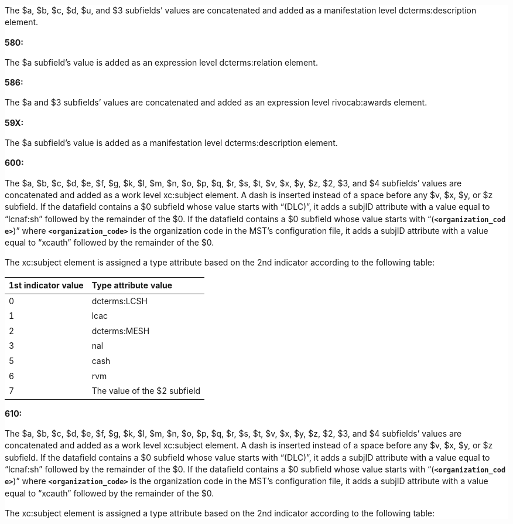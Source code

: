 The $a, $b, $c, $d, $u, and $3 subfields’ values are concatenated and added as a manifestation level dcterms:description element.

**580:**

The $a subfield’s value is added as an expression level dcterms:relation element.

**586:**

The $a and $3 subfields’ values are concatenated and added as an expression level rivocab:awards element.

**59X:**

The $a subfield’s value is added as a manifestation level dcterms:description element.

**600:**

The $a, $b, $c, $d, $e, $f, $g, $k, $l, $m, $n, $o, $p, $q, $r, $s, $t, $v, $x, $y, $z, $2, $3, and $4 subfields’ values are concatenated and added as a work level xc:subject element. A dash is inserted instead of a space before any $v, $x, $y, or $z subfield.  If the datafield contains a $0 subfield whose value starts with “(DLC)”, it adds a subjID attribute with a value equal to “lcnaf:sh” followed by the remainder of the $0.  If the datafield contains a $0 subfield whose value starts with “(**`<organization_code>`**)” where **`<organization_code>`** is the organization code in the MST’s configuration file, it adds a subjID attribute with a value equal to “xcauth” followed by the remainder of the $0.

The xc:subject element is assigned a type attribute based on the 2nd indicator according to the following table:

|1st indicator value|Type attribute value|
|:------------------|:-------------------|
|0                  |dcterms:LCSH        |
|1                  |lcac                |
|2                  |dcterms:MESH        |
|3                  |nal                 |
|5                  |cash                |
|6                  |rvm                 |
|7                  |The value of the $2 subfield|

**610:**

The $a, $b, $c, $d, $e, $f, $g, $k, $l, $m, $n, $o, $p, $q, $r, $s, $t, $v, $x, $y, $z, $2, $3, and $4 subfields’ values are concatenated and added as a work level xc:subject element. A dash is inserted instead of a space before any $v, $x, $y, or $z subfield.  If the datafield contains a $0 subfield whose value starts with “(DLC)”, it adds a subjID attribute with a value equal to “lcnaf:sh” followed by the remainder of the $0.  If the datafield contains a $0 subfield whose value starts with “(**`<organization_code>`**)” where **`<organization_code>`** is the organization code in the MST’s configuration file, it adds a subjID attribute with a value equal to “xcauth” followed by the remainder of the $0.

The xc:subject element is assigned a type attribute based on the 2nd indicator according to the following table:
